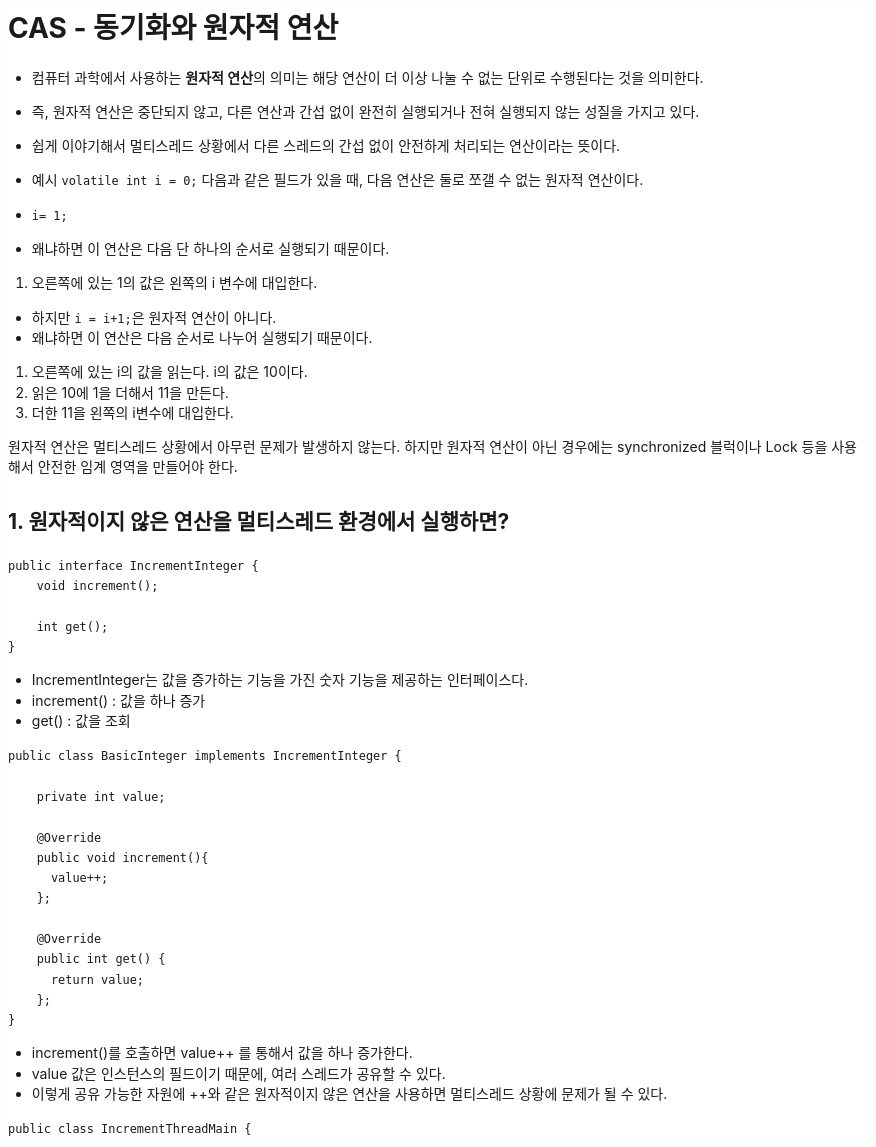 # CAS - 동기화와 원자적 연산
- 컴퓨터 과학에서 사용하는 **원자적 연산**의 의미는 해당 연산이 더 이상 나눌 수 없는 단위로 수행된다는 것을 의미한다.
- 즉, 원자적 연산은 중단되지 않고, 다른 연산과 간섭 없이 완전히 실행되거나 전혀 실행되지 않는 성질을 가지고 있다.
- 쉽게 이야기해서 멀티스레드 상황에서 다른 스레드의 간섭 없이 안전하게 처리되는 연산이라는 뜻이다.

- 예시
 ```volatile int i = 0;```
다음과 같은 필드가 있을 때, 다음 연산은 둘로 쪼갤 수 없는 원자적 연산이다.
- ```i= 1;```
- 왜냐하면 이 연산은 다음 단 하나의 순서로 실행되기 때문이다.
1. 오른쪽에 있는 1의 값은 왼쪽의 i 변수에 대입한다.

- 하지만 ```i = i+1;```은 원자적 연산이 아니다.
- 왜냐하면 이 연산은 다음 순서로 나누어 실행되기 때문이다.
1. 오른쪽에 있는 i의 값을 읽는다. i의 값은 10이다.
2. 읽은 10에 1을 더해서 11을 만든다.
3. 더한 11을 왼쪽의 i변수에 대입한다.

원자적 연산은 멀티스레드 상황에서 아무런 문제가 발생하지 않는다.
하지만 원자적 연산이 아닌 경우에는 synchronized 블럭이나 Lock 등을 사용해서 안전한 임계 영역을 만들어야 한다.

## 1. 원자적이지 않은 연산을 멀티스레드 환경에서 실행하면?
```
public interface IncrementInteger {
    void increment();

    int get();
}
```
- IncrementInteger는 값을 증가하는 기능을 가진 숫자 기능을 제공하는 인터페이스다.
- increment() : 값을 하나 증가
- get() : 값을 조회

```
public class BasicInteger implements IncrementInteger {

    private int value;

    @Override
    public void increment(){
      value++;
    };

    @Override
    public int get() {
      return value;    
    };
}
```
- increment()를 호출하면 value++ 를 통해서 값을 하나 증가한다.
- value 값은 인스턴스의 필드이기 때문에, 여러 스레드가 공유할 수 있다.
- 이렇게 공유 가능한 자원에 ++와 같은 원자적이지 않은 연산을 사용하면 멀티스레드 상황에 문제가 될 수 있다.

```
public class IncrementThreadMain {
